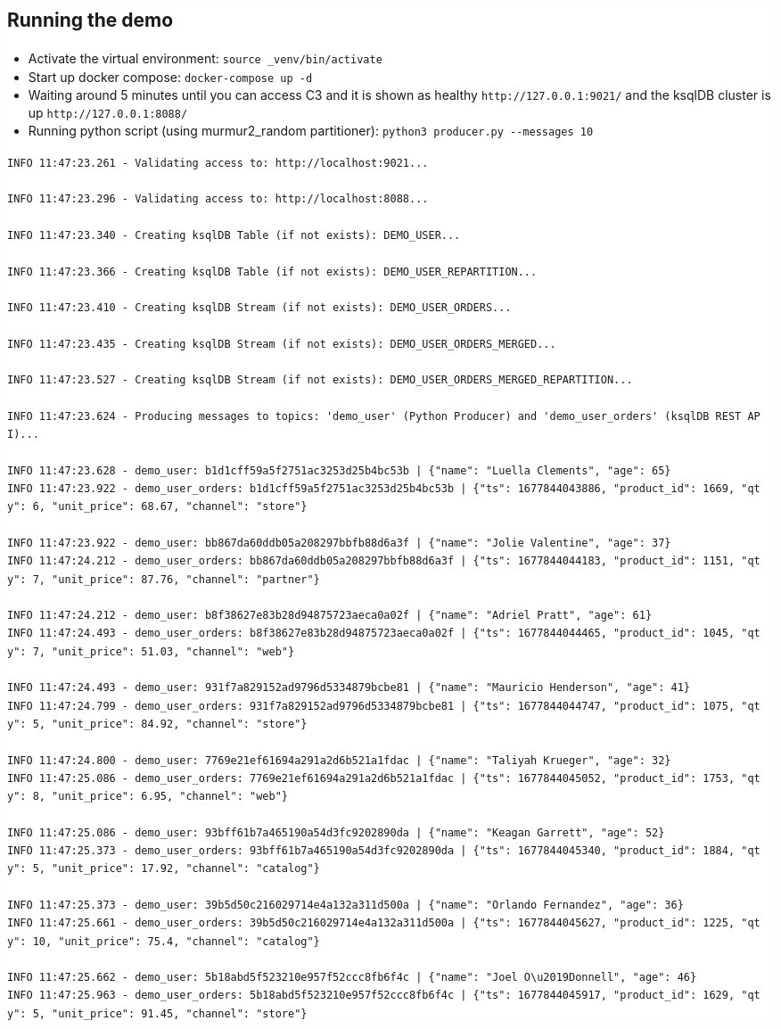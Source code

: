 ## Running the demo
- Activate the virtual environment: `source _venv/bin/activate`
- Start up docker compose: `docker-compose up -d`
- Waiting around 5 minutes until you can access C3 and it is shown as healthy `http://127.0.0.1:9021/` and the ksqlDB cluster is up `http://127.0.0.1:8088/`
- Running python script (using murmur2_random partitioner): `python3 producer.py --messages 10`
```
INFO 11:47:23.261 - Validating access to: http://localhost:9021...

INFO 11:47:23.296 - Validating access to: http://localhost:8088...

INFO 11:47:23.340 - Creating ksqlDB Table (if not exists): DEMO_USER...

INFO 11:47:23.366 - Creating ksqlDB Table (if not exists): DEMO_USER_REPARTITION...

INFO 11:47:23.410 - Creating ksqlDB Stream (if not exists): DEMO_USER_ORDERS...

INFO 11:47:23.435 - Creating ksqlDB Stream (if not exists): DEMO_USER_ORDERS_MERGED...

INFO 11:47:23.527 - Creating ksqlDB Stream (if not exists): DEMO_USER_ORDERS_MERGED_REPARTITION...

INFO 11:47:23.624 - Producing messages to topics: 'demo_user' (Python Producer) and 'demo_user_orders' (ksqlDB REST API)...

INFO 11:47:23.628 - demo_user: b1d1cff59a5f2751ac3253d25b4bc53b | {"name": "Luella Clements", "age": 65}
INFO 11:47:23.922 - demo_user_orders: b1d1cff59a5f2751ac3253d25b4bc53b | {"ts": 1677844043886, "product_id": 1669, "qty": 6, "unit_price": 68.67, "channel": "store"}

INFO 11:47:23.922 - demo_user: bb867da60ddb05a208297bbfb88d6a3f | {"name": "Jolie Valentine", "age": 37}
INFO 11:47:24.212 - demo_user_orders: bb867da60ddb05a208297bbfb88d6a3f | {"ts": 1677844044183, "product_id": 1151, "qty": 7, "unit_price": 87.76, "channel": "partner"}

INFO 11:47:24.212 - demo_user: b8f38627e83b28d94875723aeca0a02f | {"name": "Adriel Pratt", "age": 61}
INFO 11:47:24.493 - demo_user_orders: b8f38627e83b28d94875723aeca0a02f | {"ts": 1677844044465, "product_id": 1045, "qty": 7, "unit_price": 51.03, "channel": "web"}

INFO 11:47:24.493 - demo_user: 931f7a829152ad9796d5334879bcbe81 | {"name": "Mauricio Henderson", "age": 41}
INFO 11:47:24.799 - demo_user_orders: 931f7a829152ad9796d5334879bcbe81 | {"ts": 1677844044747, "product_id": 1075, "qty": 5, "unit_price": 84.92, "channel": "store"}

INFO 11:47:24.800 - demo_user: 7769e21ef61694a291a2d6b521a1fdac | {"name": "Taliyah Krueger", "age": 32}
INFO 11:47:25.086 - demo_user_orders: 7769e21ef61694a291a2d6b521a1fdac | {"ts": 1677844045052, "product_id": 1753, "qty": 8, "unit_price": 6.95, "channel": "web"}

INFO 11:47:25.086 - demo_user: 93bff61b7a465190a54d3fc9202890da | {"name": "Keagan Garrett", "age": 52}
INFO 11:47:25.373 - demo_user_orders: 93bff61b7a465190a54d3fc9202890da | {"ts": 1677844045340, "product_id": 1884, "qty": 5, "unit_price": 17.92, "channel": "catalog"}

INFO 11:47:25.373 - demo_user: 39b5d50c216029714e4a132a311d500a | {"name": "Orlando Fernandez", "age": 36}
INFO 11:47:25.661 - demo_user_orders: 39b5d50c216029714e4a132a311d500a | {"ts": 1677844045627, "product_id": 1225, "qty": 10, "unit_price": 75.4, "channel": "catalog"}

INFO 11:47:25.662 - demo_user: 5b18abd5f523210e957f52ccc8fb6f4c | {"name": "Joel O\u2019Donnell", "age": 46}
INFO 11:47:25.963 - demo_user_orders: 5b18abd5f523210e957f52ccc8fb6f4c | {"ts": 1677844045917, "product_id": 1629, "qty": 5, "unit_price": 91.45, "channel": "store"}
```